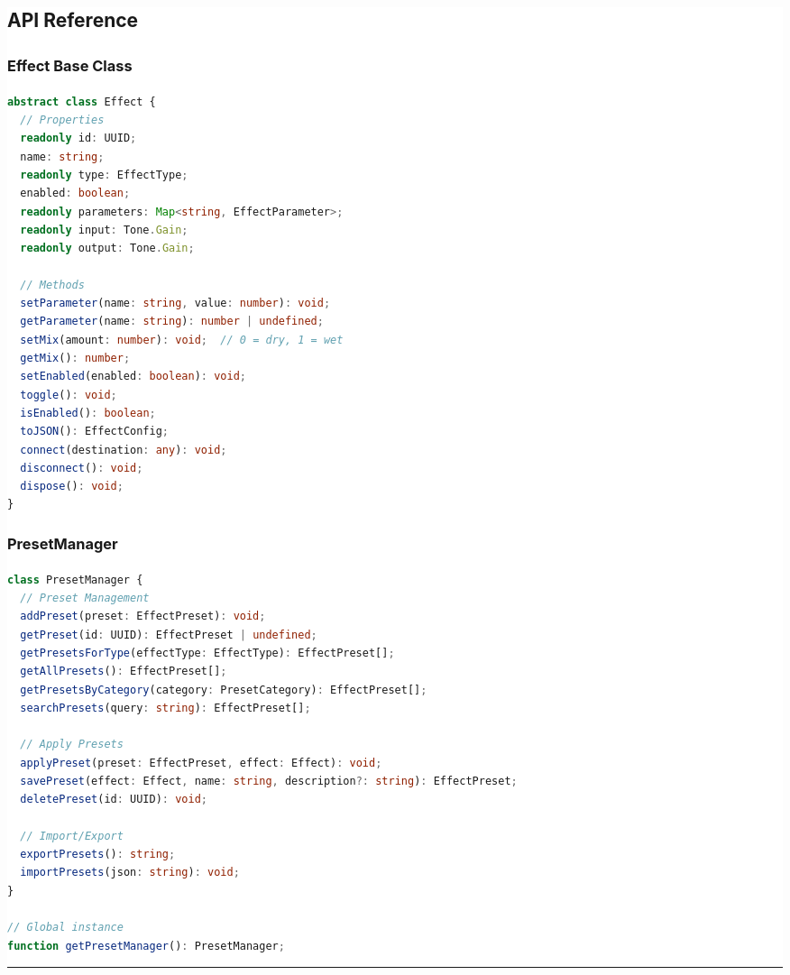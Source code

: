 
## API Reference

### Effect Base Class

```typescript
abstract class Effect {
  // Properties
  readonly id: UUID;
  name: string;
  readonly type: EffectType;
  enabled: boolean;
  readonly parameters: Map<string, EffectParameter>;
  readonly input: Tone.Gain;
  readonly output: Tone.Gain;

  // Methods
  setParameter(name: string, value: number): void;
  getParameter(name: string): number | undefined;
  setMix(amount: number): void;  // 0 = dry, 1 = wet
  getMix(): number;
  setEnabled(enabled: boolean): void;
  toggle(): void;
  isEnabled(): boolean;
  toJSON(): EffectConfig;
  connect(destination: any): void;
  disconnect(): void;
  dispose(): void;
}
```

### PresetManager

```typescript
class PresetManager {
  // Preset Management
  addPreset(preset: EffectPreset): void;
  getPreset(id: UUID): EffectPreset | undefined;
  getPresetsForType(effectType: EffectType): EffectPreset[];
  getAllPresets(): EffectPreset[];
  getPresetsByCategory(category: PresetCategory): EffectPreset[];
  searchPresets(query: string): EffectPreset[];

  // Apply Presets
  applyPreset(preset: EffectPreset, effect: Effect): void;
  savePreset(effect: Effect, name: string, description?: string): EffectPreset;
  deletePreset(id: UUID): void;

  // Import/Export
  exportPresets(): string;
  importPresets(json: string): void;
}

// Global instance
function getPresetManager(): PresetManager;
```

---
